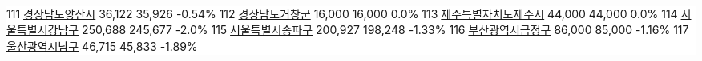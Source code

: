   <tr class="item">
    <td>111</td>
    <td><a href="/apt/경상남도양산시">경상남도양산시</a></td>
    <td>36,122</td>
    <td>35,926</td>
    <td>-0.54%</td>
  </tr>

  <tr class="item">
    <td>112</td>
    <td><a href="/apt/경상남도거창군">경상남도거창군</a></td>
    <td>16,000</td>
    <td>16,000</td>
    <td>0.0%</td>
  </tr>

  <tr class="item">
    <td>113</td>
    <td><a href="/apt/제주특별자치도제주시">제주특별자치도제주시</a></td>
    <td>44,000</td>
    <td>44,000</td>
    <td>0.0%</td>
  </tr>

  <tr class="item">
    <td>114</td>
    <td><a href="/apt/서울특별시강남구">서울특별시강남구</a></td>
    <td>250,688</td>
    <td>245,677</td>
    <td>-2.0%</td>
  </tr>

  <tr class="item">
    <td>115</td>
    <td><a href="/apt/서울특별시송파구">서울특별시송파구</a></td>
    <td>200,927</td>
    <td>198,248</td>
    <td>-1.33%</td>
  </tr>

  <tr class="item">
    <td>116</td>
    <td><a href="/apt/부산광역시금정구">부산광역시금정구</a></td>
    <td>86,000</td>
    <td>85,000</td>
    <td>-1.16%</td>
  </tr>

  <tr class="item">
    <td>117</td>
    <td><a href="/apt/울산광역시남구">울산광역시남구</a></td>
    <td>46,715</td>
    <td>45,833</td>
    <td>-1.89%</td>
  </tr>
